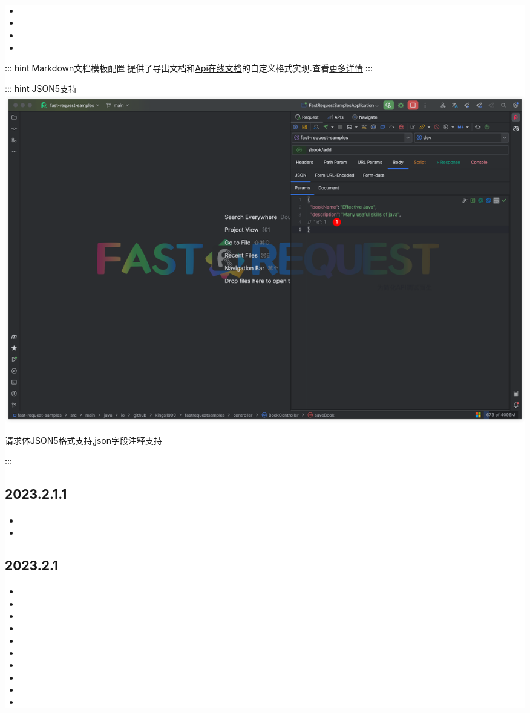 - <Badge text="Markdown文档模板配置" type="tip"/>
- <Badge text="JSON5支持" type="tip"/>
- <Badge text="兼容IDEA 2023.3" type="tip"/>
- <Badge text="历史请求显示错误" type="danger"/>

::: hint Markdown文档模板配置 <Badge vertical="top" text="新功能" type="tip"/>
提供了导出文档和[Api在线文档](./features/apiDocSync.md)的自定义格式实现.查看[更多详情](./features/markdownDocTemplateConfig.md)
:::

::: hint JSON5支持 <Badge vertical="top" text="新功能" type="tip"/>
![json5](/img/2023.2.2/json5.png)

请求体JSON5格式支持,json字段注释支持

:::

## 2023.2.1.1 <Badge text="免费试用" type="tip"/>

- <Badge text="Url输入框针对某些主题下的样式优化" type="tip"/>
- <Badge text="项目级别请求头保存错误" type="danger"/>

## 2023.2.1 <Badge text="免费试用" type="tip"/>

- <Badge text="UI简化" type="tip"/>
- <Badge text="api文档支持保存和打开" type="tip"/>
- <Badge text="bilibili视频教程直达" type="tip"/>
- <Badge text="自动域名优化" type="info"/>
- <Badge text="Map解析优化" type="info"/>
- <Badge text="show apis放入到右键菜单" type="info"/>
- <Badge text="统计页面加入了版本号" type="info"/>
- <Badge text="众多细节优化" type="info"/>
- <Badge text="url和curl拷贝有environment变量的时候url没替换变量" type="danger"/>
- <Badge text="curl以form-urlencoded和-d形式导入解析错乱" type="danger"/>
